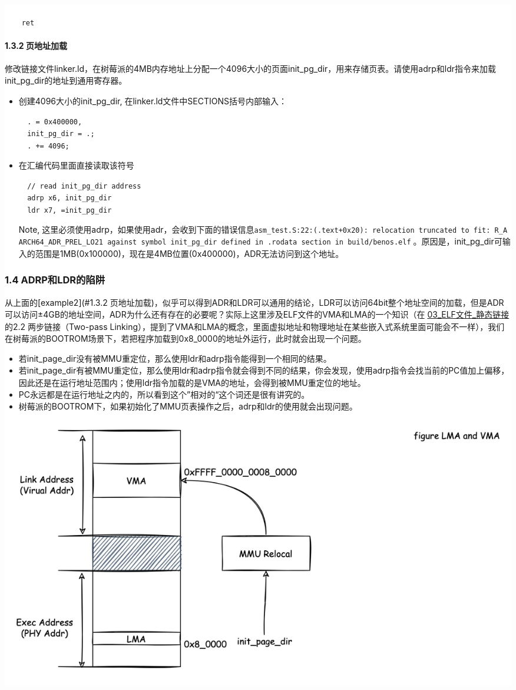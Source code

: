 ```assembly

	ret
```

####  1.3.2 页地址加载

修改链接文件linker.ld，在树莓派的4MB内存地址上分配一个4096大小的页面init_pg_dir，用来存储页表。请使用adrp和ldr指令来加载init_pg_dir的地址到通用寄存器。

* 创建4096大小的init_pg_dir, 在linker.ld文件中SECTIONS括号内部输入：

  ```
  	. = 0x400000,
  	init_pg_dir = .;
  	. += 4096;
  ```

* 在汇编代码里面直接读取该符号

  ```assembly
  	// read init_pg_dir address
  	adrp x6, init_pg_dir
  	ldr x7, =init_pg_dir
  ```

  Note,  这里必须使用adrp，如果使用adr，会收到下面的错误信息`asm_test.S:22:(.text+0x20): relocation truncated to fit: R_AARCH64_ADR_PREL_LO21 against symbol init_pg_dir defined in .rodata section in build/benos.elf` 。原因是，init_pg_dir可输入的范围是1MB(0x100000)，现在是4MB位置(0x400000)，ADR无法访问到这个地址。

### 1.4 ADRP和LDR的陷阱

从上面的[example2](#1.3.2 页地址加载)，似乎可以得到ADR和LDR可以通用的结论，LDR可以访问64bit整个地址空间的加载，但是ADR可以访问±4GB的地址空间，ADR为什么还有存在的必要呢？实际上这里涉及ELF文件的VMA和LMA的一个知识（在 [03_ELF文件_静态链接](https://github.com/carloscn/blog/issues/11)的2.2 两步链接（Two-pass Linking），提到了VMA和LMA的概念，里面虚拟地址和物理地址在某些嵌入式系统里面可能会不一样），我们在树莓派的BOOTROM场景下，若把程序加载到0x8_0000的地址外运行，此时就会出现一个问题。

* 若init_page_dir没有被MMU重定位，那么使用ldr和adrp指令能得到一个相同的结果。
* 若init_page_dir有被MMU重定位，那么使用ldr和adrp指令就会得到不同的结果，你会发现，使用adrp指令会找当前的PC值加上偏移，因此还是在运行地址范围内；使用ldr指令加载的是VMA的地址，会得到被MMU重定位的地址。
* PC永远都是在运行地址之内的，所以看到这个”相对的“这个词还是很有讲究的。
* 树莓派的BOOTROM下，如果初始化了MMU页表操作之后，adrp和ldr的使用就会出现问题。

![image-20220324131142609](_media/image-20220324131142609.png)
